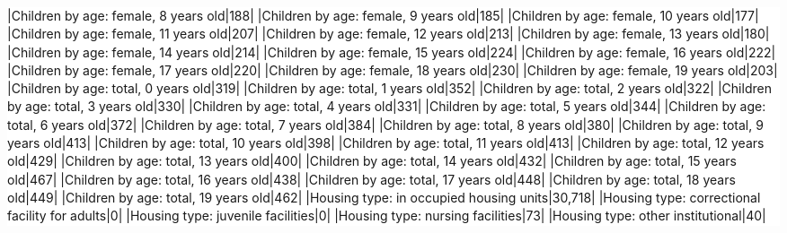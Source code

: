|Children by age: female, 8 years old|188|
|Children by age: female, 9 years old|185|
|Children by age: female, 10 years old|177|
|Children by age: female, 11 years old|207|
|Children by age: female, 12 years old|213|
|Children by age: female, 13 years old|180|
|Children by age: female, 14 years old|214|
|Children by age: female, 15 years old|224|
|Children by age: female, 16 years old|222|
|Children by age: female, 17 years old|220|
|Children by age: female, 18 years old|230|
|Children by age: female, 19 years old|203|
|Children by age: total, 0 years old|319|
|Children by age: total, 1 years old|352|
|Children by age: total, 2 years old|322|
|Children by age: total, 3 years old|330|
|Children by age: total, 4 years old|331|
|Children by age: total, 5 years old|344|
|Children by age: total, 6 years old|372|
|Children by age: total, 7 years old|384|
|Children by age: total, 8 years old|380|
|Children by age: total, 9 years old|413|
|Children by age: total, 10 years old|398|
|Children by age: total, 11 years old|413|
|Children by age: total, 12 years old|429|
|Children by age: total, 13 years old|400|
|Children by age: total, 14 years old|432|
|Children by age: total, 15 years old|467|
|Children by age: total, 16 years old|438|
|Children by age: total, 17 years old|448|
|Children by age: total, 18 years old|449|
|Children by age: total, 19 years old|462|
|Housing type: in occupied housing units|30,718|
|Housing type: correctional facility for adults|0|
|Housing type: juvenile facilities|0|
|Housing type: nursing facilities|73|
|Housing type: other institutional|40|